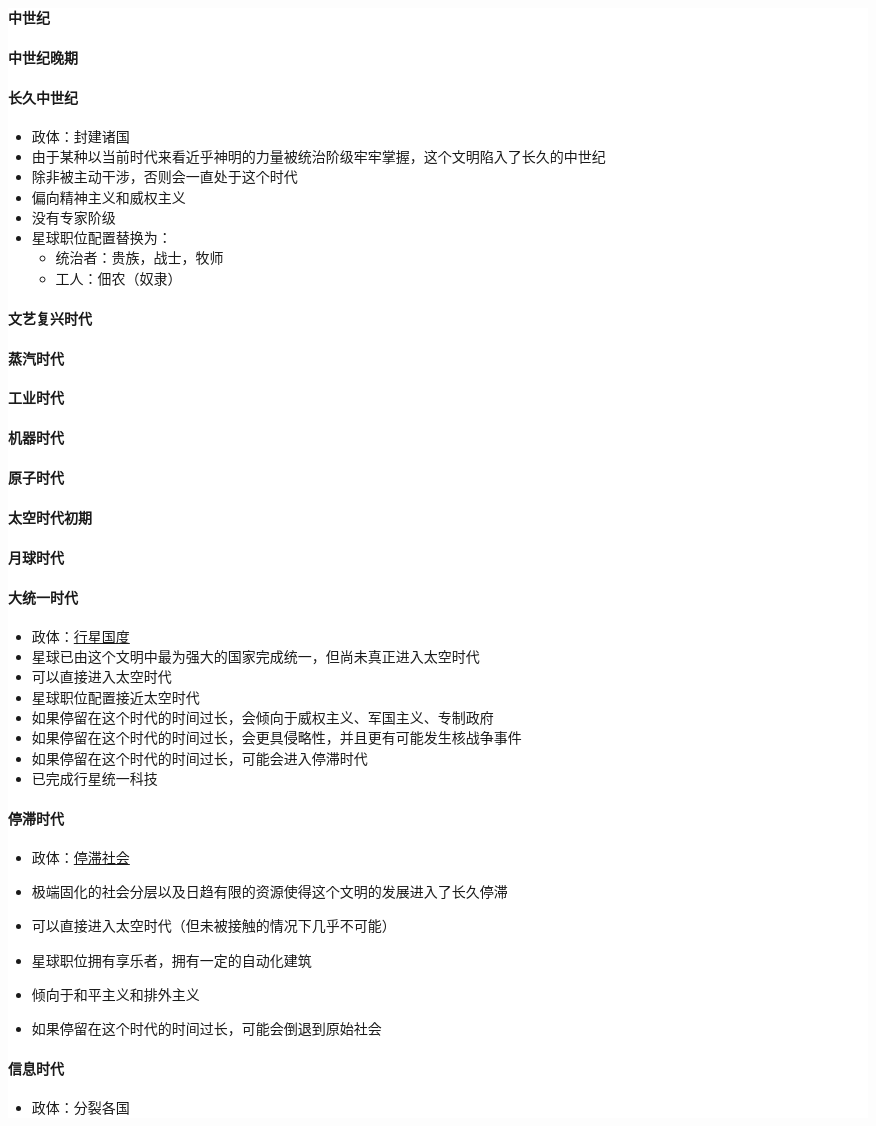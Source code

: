 #### 中世纪

#### 中世纪晚期

#### 长久中世纪

* 政体：封建诸国
* 由于某种以当前时代来看近乎神明的力量被统治阶级牢牢掌握，这个文明陷入了长久的中世纪
* 除非被主动干涉，否则会一直处于这个时代
* 偏向精神主义和威权主义
* 没有专家阶级
* 星球职位配置替换为：
  * 统治者：贵族，战士，牧师
  * 工人：佃农（奴隶）

#### 文艺复兴时代

#### 蒸汽时代

#### 工业时代

#### 机器时代

#### 原子时代

#### 太空时代初期

#### 月球时代

#### 大统一时代

* 政体：[行星国度](#行星国度)
* 星球已由这个文明中最为强大的国家完成统一，但尚未真正进入太空时代
* 可以直接进入太空时代
* 星球职位配置接近太空时代
* 如果停留在这个时代的时间过长，会倾向于威权主义、军国主义、专制政府
* 如果停留在这个时代的时间过长，会更具侵略性，并且更有可能发生核战争事件
* 如果停留在这个时代的时间过长，可能会进入停滞时代
* 已完成行星统一科技

#### 停滞时代

* 政体：[停滞社会](停滞社会)

* 极端固化的社会分层以及日趋有限的资源使得这个文明的发展进入了长久停滞
* 可以直接进入太空时代（但未被接触的情况下几乎不可能）
* 星球职位拥有享乐者，拥有一定的自动化建筑
* 倾向于和平主义和排外主义
* 如果停留在这个时代的时间过长，可能会倒退到原始社会

#### 信息时代

* 政体：分裂各国
